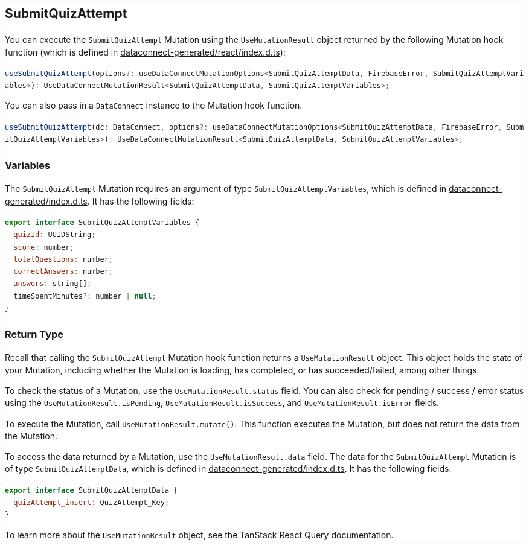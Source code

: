 ## SubmitQuizAttempt
You can execute the `SubmitQuizAttempt` Mutation using the `UseMutationResult` object returned by the following Mutation hook function (which is defined in [dataconnect-generated/react/index.d.ts](./index.d.ts)):
```javascript
useSubmitQuizAttempt(options?: useDataConnectMutationOptions<SubmitQuizAttemptData, FirebaseError, SubmitQuizAttemptVariables>): UseDataConnectMutationResult<SubmitQuizAttemptData, SubmitQuizAttemptVariables>;
```
You can also pass in a `DataConnect` instance to the Mutation hook function.
```javascript
useSubmitQuizAttempt(dc: DataConnect, options?: useDataConnectMutationOptions<SubmitQuizAttemptData, FirebaseError, SubmitQuizAttemptVariables>): UseDataConnectMutationResult<SubmitQuizAttemptData, SubmitQuizAttemptVariables>;
```

### Variables
The `SubmitQuizAttempt` Mutation requires an argument of type `SubmitQuizAttemptVariables`, which is defined in [dataconnect-generated/index.d.ts](../index.d.ts). It has the following fields:

```javascript
export interface SubmitQuizAttemptVariables {
  quizId: UUIDString;
  score: number;
  totalQuestions: number;
  correctAnswers: number;
  answers: string[];
  timeSpentMinutes?: number | null;
}
```
### Return Type
Recall that calling the `SubmitQuizAttempt` Mutation hook function returns a `UseMutationResult` object. This object holds the state of your Mutation, including whether the Mutation is loading, has completed, or has succeeded/failed, among other things.

To check the status of a Mutation, use the `UseMutationResult.status` field. You can also check for pending / success / error status using the `UseMutationResult.isPending`, `UseMutationResult.isSuccess`, and `UseMutationResult.isError` fields.

To execute the Mutation, call `UseMutationResult.mutate()`. This function executes the Mutation, but does not return the data from the Mutation.

To access the data returned by a Mutation, use the `UseMutationResult.data` field. The data for the `SubmitQuizAttempt` Mutation is of type `SubmitQuizAttemptData`, which is defined in [dataconnect-generated/index.d.ts](../index.d.ts). It has the following fields:
```javascript
export interface SubmitQuizAttemptData {
  quizAttempt_insert: QuizAttempt_Key;
}
```

To learn more about the `UseMutationResult` object, see the [TanStack React Query documentation](https://tanstack.com/query/v5/docs/framework/react/reference/useMutation).
